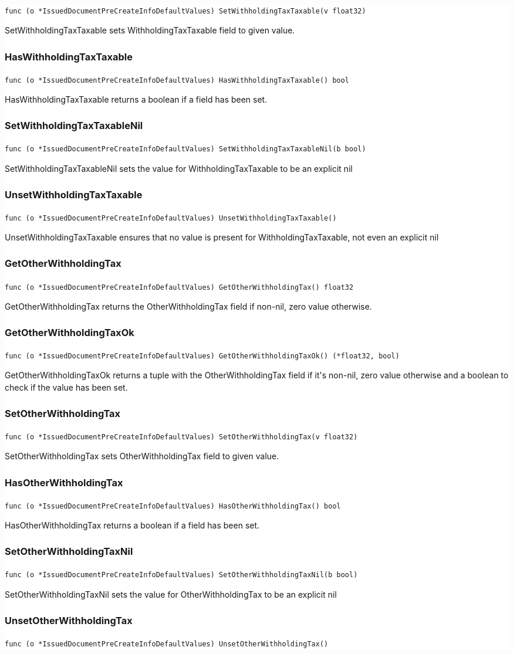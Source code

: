 `func (o *IssuedDocumentPreCreateInfoDefaultValues) SetWithholdingTaxTaxable(v float32)`

SetWithholdingTaxTaxable sets WithholdingTaxTaxable field to given value.

### HasWithholdingTaxTaxable

`func (o *IssuedDocumentPreCreateInfoDefaultValues) HasWithholdingTaxTaxable() bool`

HasWithholdingTaxTaxable returns a boolean if a field has been set.

### SetWithholdingTaxTaxableNil

`func (o *IssuedDocumentPreCreateInfoDefaultValues) SetWithholdingTaxTaxableNil(b bool)`

 SetWithholdingTaxTaxableNil sets the value for WithholdingTaxTaxable to be an explicit nil

### UnsetWithholdingTaxTaxable
`func (o *IssuedDocumentPreCreateInfoDefaultValues) UnsetWithholdingTaxTaxable()`

UnsetWithholdingTaxTaxable ensures that no value is present for WithholdingTaxTaxable, not even an explicit nil
### GetOtherWithholdingTax

`func (o *IssuedDocumentPreCreateInfoDefaultValues) GetOtherWithholdingTax() float32`

GetOtherWithholdingTax returns the OtherWithholdingTax field if non-nil, zero value otherwise.

### GetOtherWithholdingTaxOk

`func (o *IssuedDocumentPreCreateInfoDefaultValues) GetOtherWithholdingTaxOk() (*float32, bool)`

GetOtherWithholdingTaxOk returns a tuple with the OtherWithholdingTax field if it's non-nil, zero value otherwise
and a boolean to check if the value has been set.

### SetOtherWithholdingTax

`func (o *IssuedDocumentPreCreateInfoDefaultValues) SetOtherWithholdingTax(v float32)`

SetOtherWithholdingTax sets OtherWithholdingTax field to given value.

### HasOtherWithholdingTax

`func (o *IssuedDocumentPreCreateInfoDefaultValues) HasOtherWithholdingTax() bool`

HasOtherWithholdingTax returns a boolean if a field has been set.

### SetOtherWithholdingTaxNil

`func (o *IssuedDocumentPreCreateInfoDefaultValues) SetOtherWithholdingTaxNil(b bool)`

 SetOtherWithholdingTaxNil sets the value for OtherWithholdingTax to be an explicit nil

### UnsetOtherWithholdingTax
`func (o *IssuedDocumentPreCreateInfoDefaultValues) UnsetOtherWithholdingTax()`
